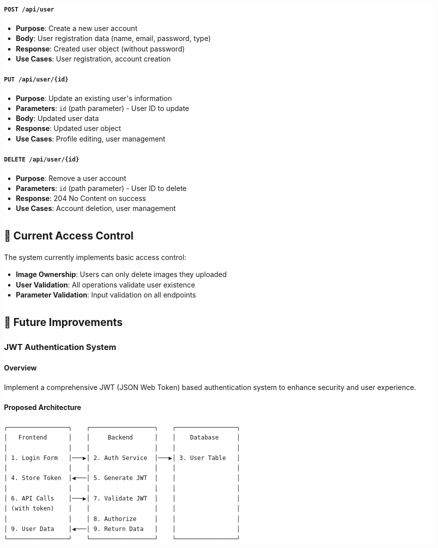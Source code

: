 #### `POST /api/user`
- **Purpose**: Create a new user account
- **Body**: User registration data (name, email, password, type)
- **Response**: Created user object (without password)
- **Use Cases**: User registration, account creation

#### `PUT /api/user/{id}`
- **Purpose**: Update an existing user's information
- **Parameters**: `id` (path parameter) - User ID to update
- **Body**: Updated user data
- **Response**: Updated user object
- **Use Cases**: Profile editing, user management

#### `DELETE /api/user/{id}`
- **Purpose**: Remove a user account
- **Parameters**: `id` (path parameter) - User ID to delete
- **Response**: 204 No Content on success
- **Use Cases**: Account deletion, user management

## 🔐 Current Access Control

The system currently implements basic access control:

- **Image Ownership**: Users can only delete images they uploaded
- **User Validation**: All operations validate user existence
- **Parameter Validation**: Input validation on all endpoints

## 🚀 Future Improvements

### JWT Authentication System

#### Overview
Implement a comprehensive JWT (JSON Web Token) based authentication system to enhance security and user experience.

#### Proposed Architecture

```
┌─────────────────┐    ┌──────────────────┐    ┌─────────────────┐
│   Frontend      │    │     Backend      │    │    Database     │
│                 │    │                  │    │                 │
│ 1. Login Form   │───▶│ 2. Auth Service  │───▶│ 3. User Table   │
│                 │    │                  │    │                 │
│ 4. Store Token  │◀───│ 5. Generate JWT  │    │                 │
│                 │    │                  │    │                 │
│ 6. API Calls    │───▶│ 7. Validate JWT  │    │                 │
│ (with token)    │    │                  │    │                 │
│                 │    │ 8. Authorize     │    │                 │
│ 9. User Data    │◀───│ 9. Return Data   │    │                 │
└─────────────────┘    └──────────────────┘    └─────────────────┘
```
